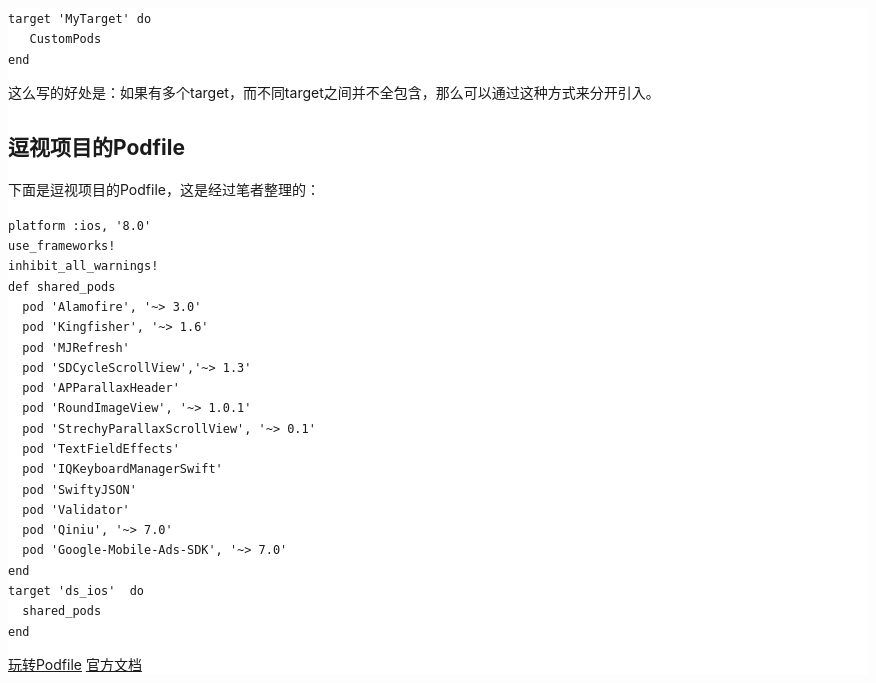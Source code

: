 ```
target 'MyTarget' do
   CustomPods
end
```
这么写的好处是：如果有多个target，而不同target之间并不全包含，那么可以通过这种方式来分开引入。
## 逗视项目的Podfile
下面是逗视项目的Podfile，这是经过笔者整理的：
```
platform :ios, '8.0'
use_frameworks!
inhibit_all_warnings!
def shared_pods
  pod 'Alamofire', '~> 3.0'
  pod 'Kingfisher', '~> 1.6'
  pod 'MJRefresh'
  pod 'SDCycleScrollView','~> 1.3'
  pod 'APParallaxHeader'
  pod 'RoundImageView', '~> 1.0.1'
  pod 'StrechyParallaxScrollView', '~> 0.1'
  pod 'TextFieldEffects'
  pod 'IQKeyboardManagerSwift'
  pod 'SwiftyJSON'
  pod 'Validator'
  pod 'Qiniu', '~> 7.0'
  pod 'Google-Mobile-Ads-SDK', '~> 7.0'
end
target 'ds_ios'  do
  shared_pods
end
```
[玩转Podfile](http://www.henishuo.com/podfile-use-perfectly/#rd?sukey=ecafc0a7cc4a741b59baa8160f11c9eeeac34a164a070a5f09e5a1360ab51ff731fed781ba0e8cbb45cc6ec3f417207d)
[官方文档](https://guides.cocoapods.org/syntax/podfile.html#podfile)
